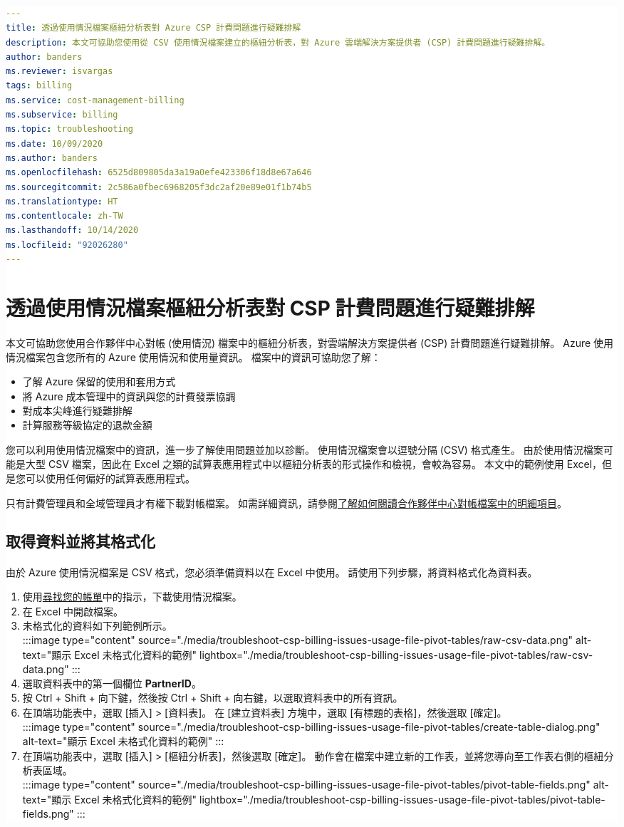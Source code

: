 ```yaml
---
title: 透過使用情況檔案樞紐分析表對 Azure CSP 計費問題進行疑難排解
description: 本文可協助您使用從 CSV 使用情況檔案建立的樞紐分析表，對 Azure 雲端解決方案提供者 (CSP) 計費問題進行疑難排解。
author: banders
ms.reviewer: isvargas
tags: billing
ms.service: cost-management-billing
ms.subservice: billing
ms.topic: troubleshooting
ms.date: 10/09/2020
ms.author: banders
ms.openlocfilehash: 6525d809805da3a19a0efe423306f18d8e67a646
ms.sourcegitcommit: 2c586a0fbec6968205f3dc2af20e89e01f1b74b5
ms.translationtype: HT
ms.contentlocale: zh-TW
ms.lasthandoff: 10/14/2020
ms.locfileid: "92026280"
---
```

# <a name="troubleshoot-csp-billing-issues-with-usage-file-pivot-tables"></a>透過使用情況檔案樞紐分析表對 CSP 計費問題進行疑難排解

本文可協助您使用合作夥伴中心對帳 (使用情況) 檔案中的樞紐分析表，對雲端解決方案提供者 (CSP) 計費問題進行疑難排解。 Azure 使用情況檔案包含您所有的 Azure 使用情況和使用量資訊。 檔案中的資訊可協助您了解：

- 了解 Azure 保留的使用和套用方式
- 將 Azure 成本管理中的資訊與您的計費發票協調
- 對成本尖峰進行疑難排解
- 計算服務等級協定的退款金額

您可以利用使用情況檔案中的資訊，進一步了解使用問題並加以診斷。 使用情況檔案會以逗號分隔 (CSV) 格式產生。 由於使用情況檔案可能是大型 CSV 檔案，因此在 Excel 之類的試算表應用程式中以樞紐分析表的形式操作和檢視，會較為容易。 本文中的範例使用 Excel，但是您可以使用任何偏好的試算表應用程式。

只有計費管理員和全域管理員才有權下載對帳檔案。 如需詳細資訊，請參閱[了解如何閱讀合作夥伴中心對帳檔案中的明細項目](/partner-center/use-the-reconciliation-files)。

## <a name="get-the-data-and-format-it"></a>取得資料並將其格式化

由於 Azure 使用情況檔案是 CSV 格式，您必須準備資料以在 Excel 中使用。 請使用下列步驟，將資料格式化為資料表。

1. 使用[尋找您的帳單](/partner-center/read-your-bill#find-your-bill)中的指示，下載使用情況檔案。
1. 在 Excel 中開啟檔案。
1. 未格式化的資料如下列範例所示。  
    :::image type="content" source="./media/troubleshoot-csp-billing-issues-usage-file-pivot-tables/raw-csv-data.png" alt-text="顯示 Excel 未格式化資料的範例" lightbox="./media/troubleshoot-csp-billing-issues-usage-file-pivot-tables/raw-csv-data.png" :::
1. 選取資料表中的第一個欄位 **PartnerID**。
1. 按 Ctrl + Shift + 向下鍵，然後按 Ctrl + Shift + 向右鍵，以選取資料表中的所有資訊。
1. 在頂端功能表中，選取 [插入] > [資料表]。 在 [建立資料表] 方塊中，選取 [有標題的表格]，然後選取 [確定]。  
    :::image type="content" source="./media/troubleshoot-csp-billing-issues-usage-file-pivot-tables/create-table-dialog.png" alt-text="顯示 Excel 未格式化資料的範例" :::
1. 在頂端功能表中，選取 [插入] > [樞紐分析表]，然後選取 [確定]。 動作會在檔案中建立新的工作表，並將您導向至工作表右側的樞紐分析表區域。  
    :::image type="content" source="./media/troubleshoot-csp-billing-issues-usage-file-pivot-tables/pivot-table-fields.png" alt-text="顯示 Excel 未格式化資料的範例" lightbox="./media/troubleshoot-csp-billing-issues-usage-file-pivot-tables/pivot-table-fields.png" :::
